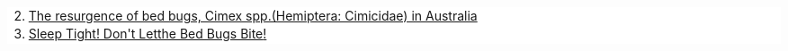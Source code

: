 2. [The resurgence of bed bugs, Cimex spp.(Hemiptera: Cimicidae) in Australia](https://www.researchgate.net/profile/Stephen_Doggett2/publication/228489217_The_resurgence_of_bed_bugs_Cimex_sppHemiptera_Cimicidae_in_Australia/links/579b526508ae802facba50ec.pdf)
3. [Sleep Tight! Don't Let](http://citeseerx.ist.psu.edu/viewdoc/download?doi=10.1.1.651.9075&rep=rep1&type=pdf)[the Bed Bugs Bite](https://pestpolicy.com/pictures-of-bed-bug-bites/)[!](http://citeseerx.ist.psu.edu/viewdoc/download?doi=10.1.1.651.9075&rep=rep1&type=pdf)